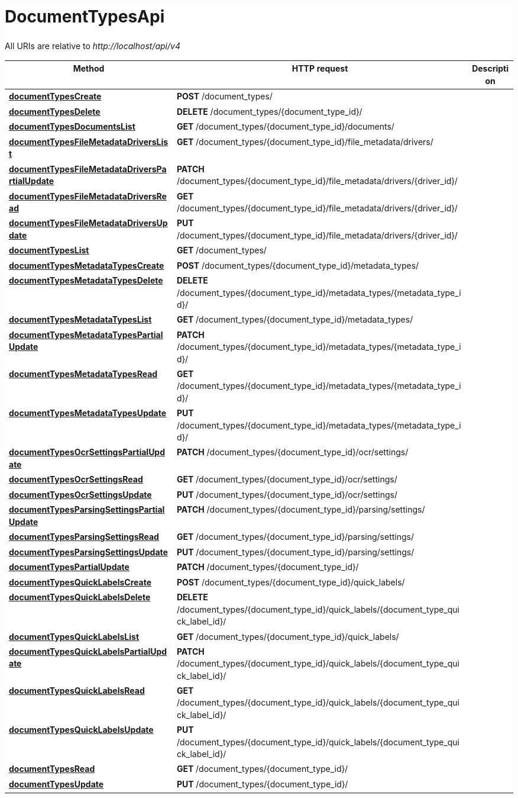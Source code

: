 # DocumentTypesApi

All URIs are relative to *http://localhost/api/v4*

|Method | HTTP request | Description|
|------------- | ------------- | -------------|
|[**documentTypesCreate**](#documenttypescreate) | **POST** /document_types/ | |
|[**documentTypesDelete**](#documenttypesdelete) | **DELETE** /document_types/{document_type_id}/ | |
|[**documentTypesDocumentsList**](#documenttypesdocumentslist) | **GET** /document_types/{document_type_id}/documents/ | |
|[**documentTypesFileMetadataDriversList**](#documenttypesfilemetadatadriverslist) | **GET** /document_types/{document_type_id}/file_metadata/drivers/ | |
|[**documentTypesFileMetadataDriversPartialUpdate**](#documenttypesfilemetadatadriverspartialupdate) | **PATCH** /document_types/{document_type_id}/file_metadata/drivers/{driver_id}/ | |
|[**documentTypesFileMetadataDriversRead**](#documenttypesfilemetadatadriversread) | **GET** /document_types/{document_type_id}/file_metadata/drivers/{driver_id}/ | |
|[**documentTypesFileMetadataDriversUpdate**](#documenttypesfilemetadatadriversupdate) | **PUT** /document_types/{document_type_id}/file_metadata/drivers/{driver_id}/ | |
|[**documentTypesList**](#documenttypeslist) | **GET** /document_types/ | |
|[**documentTypesMetadataTypesCreate**](#documenttypesmetadatatypescreate) | **POST** /document_types/{document_type_id}/metadata_types/ | |
|[**documentTypesMetadataTypesDelete**](#documenttypesmetadatatypesdelete) | **DELETE** /document_types/{document_type_id}/metadata_types/{metadata_type_id}/ | |
|[**documentTypesMetadataTypesList**](#documenttypesmetadatatypeslist) | **GET** /document_types/{document_type_id}/metadata_types/ | |
|[**documentTypesMetadataTypesPartialUpdate**](#documenttypesmetadatatypespartialupdate) | **PATCH** /document_types/{document_type_id}/metadata_types/{metadata_type_id}/ | |
|[**documentTypesMetadataTypesRead**](#documenttypesmetadatatypesread) | **GET** /document_types/{document_type_id}/metadata_types/{metadata_type_id}/ | |
|[**documentTypesMetadataTypesUpdate**](#documenttypesmetadatatypesupdate) | **PUT** /document_types/{document_type_id}/metadata_types/{metadata_type_id}/ | |
|[**documentTypesOcrSettingsPartialUpdate**](#documenttypesocrsettingspartialupdate) | **PATCH** /document_types/{document_type_id}/ocr/settings/ | |
|[**documentTypesOcrSettingsRead**](#documenttypesocrsettingsread) | **GET** /document_types/{document_type_id}/ocr/settings/ | |
|[**documentTypesOcrSettingsUpdate**](#documenttypesocrsettingsupdate) | **PUT** /document_types/{document_type_id}/ocr/settings/ | |
|[**documentTypesParsingSettingsPartialUpdate**](#documenttypesparsingsettingspartialupdate) | **PATCH** /document_types/{document_type_id}/parsing/settings/ | |
|[**documentTypesParsingSettingsRead**](#documenttypesparsingsettingsread) | **GET** /document_types/{document_type_id}/parsing/settings/ | |
|[**documentTypesParsingSettingsUpdate**](#documenttypesparsingsettingsupdate) | **PUT** /document_types/{document_type_id}/parsing/settings/ | |
|[**documentTypesPartialUpdate**](#documenttypespartialupdate) | **PATCH** /document_types/{document_type_id}/ | |
|[**documentTypesQuickLabelsCreate**](#documenttypesquicklabelscreate) | **POST** /document_types/{document_type_id}/quick_labels/ | |
|[**documentTypesQuickLabelsDelete**](#documenttypesquicklabelsdelete) | **DELETE** /document_types/{document_type_id}/quick_labels/{document_type_quick_label_id}/ | |
|[**documentTypesQuickLabelsList**](#documenttypesquicklabelslist) | **GET** /document_types/{document_type_id}/quick_labels/ | |
|[**documentTypesQuickLabelsPartialUpdate**](#documenttypesquicklabelspartialupdate) | **PATCH** /document_types/{document_type_id}/quick_labels/{document_type_quick_label_id}/ | |
|[**documentTypesQuickLabelsRead**](#documenttypesquicklabelsread) | **GET** /document_types/{document_type_id}/quick_labels/{document_type_quick_label_id}/ | |
|[**documentTypesQuickLabelsUpdate**](#documenttypesquicklabelsupdate) | **PUT** /document_types/{document_type_id}/quick_labels/{document_type_quick_label_id}/ | |
|[**documentTypesRead**](#documenttypesread) | **GET** /document_types/{document_type_id}/ | |
|[**documentTypesUpdate**](#documenttypesupdate) | **PUT** /document_types/{document_type_id}/ | |
